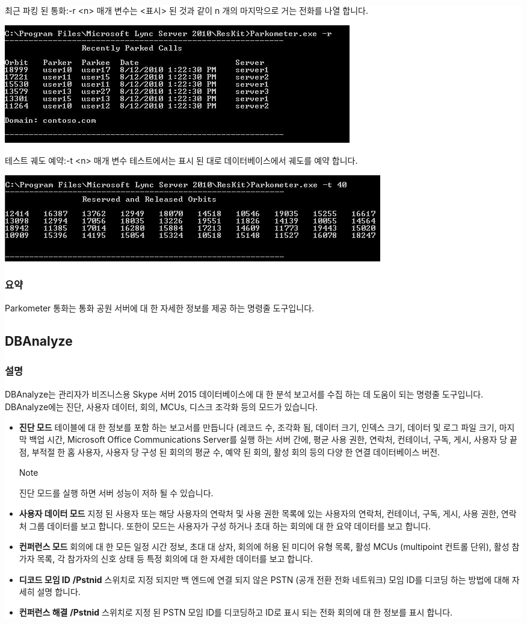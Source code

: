최근 파킹 된 통화:-r \<n\> 매개 변수는 \<표시\> 된 것과 같이 n 개의 마지막으로 거는 전화를 나열 합니다.

![Call Parkometer의 최근 대기 통화.](../media/Reskit_2012_Tools_Documentation_Image21.jpg)

테스트 궤도 예약:-t \<n\> 매개 변수 테스트에서는 표시 된 대로 데이터베이스에서 궤도를 예약 합니다.

![Call Parkometer의 테스트 통화 번호 예약.](../media/Reskit_2012_Tools_Documentation_Image22.jpg)

### <a name="summary"></a>요약

Parkometer 통화는 통화 공원 서버에 대 한 자세한 정보를 제공 하는 명령줄 도구입니다.

## <a name="dbanalyze"></a>DBAnalyze
<a name="dba"> </a>

### <a name="description"></a>설명

DBAnalyze는 관리자가 비즈니스용 Skype 서버 2015 데이터베이스에 대 한 분석 보고서를 수집 하는 데 도움이 되는 명령줄 도구입니다. DBAnalyze에는 진단, 사용자 데이터, 회의, MCUs, 디스크 조각화 등의 모드가 있습니다.

- **진단 모드** 테이블에 대 한 정보를 포함 하는 보고서를 만듭니다 (레코드 수, 조각화 됨, 데이터 크기, 인덱스 크기, 데이터 및 로그 파일 크기, 마지막 백업 시간, Microsoft Office Communications Server를 실행 하는 서버 간에, 평균 사용 권한, 연락처, 컨테이너, 구독, 게시, 사용자 당 끝점, 부적절 한 홈 사용자, 사용자 당 구성 된 회의의 평균 수, 예약 된 회의, 활성 회의 등의 다양 한 연결 데이터베이스 버전.

    > [!NOTE]
    > 진단 모드를 실행 하면 서버 성능이 저하 될 수 있습니다.

- **사용자 데이터 모드** 지정 된 사용자 또는 해당 사용자의 연락처 및 사용 권한 목록에 있는 사용자의 연락처, 컨테이너, 구독, 게시, 사용 권한, 연락처 그룹 데이터를 보고 합니다. 또한이 모드는 사용자가 구성 하거나 초대 하는 회의에 대 한 요약 데이터를 보고 합니다.

- **컨퍼런스 모드** 회의에 대 한 모든 일정 시간 정보, 초대 대 상자, 회의에 허용 된 미디어 유형 목록, 활성 MCUs (multipoint 컨트롤 단위), 활성 참가자 목록, 각 참가자의 신호 상태 등 특정 회의에 대 한 자세한 데이터를 보고 합니다.

- **디코드 모임 ID** **/Pstnid** 스위치로 지정 되지만 백 엔드에 연결 되지 않은 PSTN (공개 전환 전화 네트워크) 모임 ID를 디코딩 하는 방법에 대해 자세히 설명 합니다.

- **컨퍼런스 해결** **/Pstnid** 스위치로 지정 된 PSTN 모임 ID를 디코딩하고 ID로 표시 되는 전화 회의에 대 한 정보를 표시 합니다.

